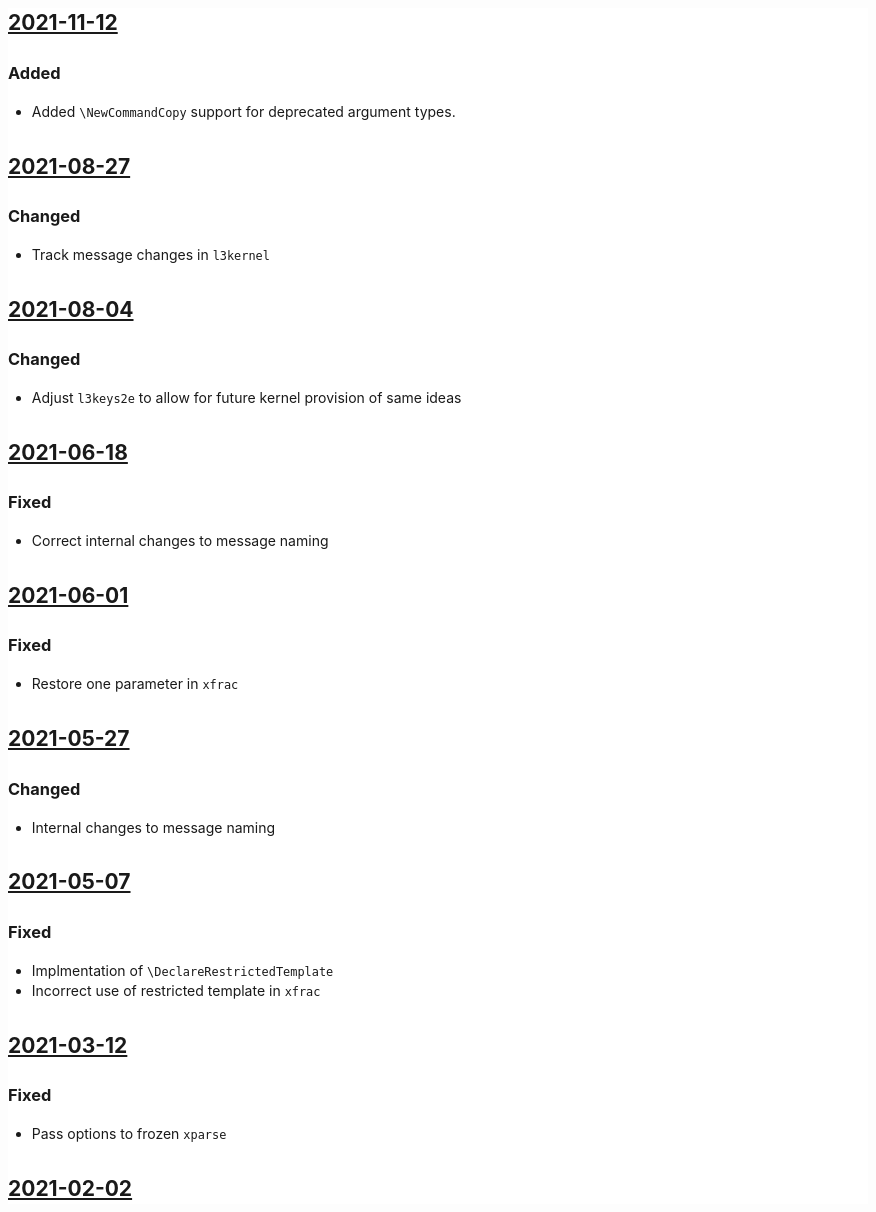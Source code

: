## [2021-11-12]

### Added
- Added `\NewCommandCopy` support for deprecated argument types.

## [2021-08-27]

### Changed
- Track message changes in `l3kernel`

## [2021-08-04]

### Changed
- Adjust `l3keys2e` to allow for future kernel provision of
  same ideas

## [2021-06-18]

### Fixed
- Correct internal changes to message naming

## [2021-06-01]

### Fixed
- Restore one parameter in `xfrac`

## [2021-05-27]

### Changed
- Internal changes to message naming

## [2021-05-07]

### Fixed
- Implmentation of `\DeclareRestrictedTemplate`
- Incorrect use of restricted template in `xfrac`

## [2021-03-12]

### Fixed
- Pass options to frozen `xparse`

## [2021-02-02]


[Unreleased]: https://github.com/latex3/latex3/compare/2023-02-13...HEAD
[2023-02-13]: https://github.com/latex3/latex3/compare/2023-10-10...2023-02-13
[2023-10-10]: https://github.com/latex3/latex3/compare/2023-08-29...2023-10-10
[2023-08-29]: https://github.com/latex3/latex3/compare/2023-02-02...2023-08-29
[2023-02-02]: https://github.com/latex3/latex3/compare/2023-02-01...2023-02-02
[2023-02-01]: https://github.com/latex3/latex3/compare/2023-01-16...2023-02-01
[2023-01-16]: https://github.com/latex3/latex3/compare/2022-12-17...2023-01-16
[2022-12-17]: https://github.com/latex3/latex3/compare/2022-06-22...2022-12-17
[2022-06-22]: https://github.com/latex3/latex3/compare/2022-06-16...2022-06-22
[2022-06-16]: https://github.com/latex3/latex3/compare/2022-06-07...2022-06-16
[2022-06-07]: https://github.com/latex3/latex3/compare/2022-05-30...2022-06-07
[2022-05-30]: https://github.com/latex3/latex3/compare/2022-01-12...2022-05-30
[2022-01-12]: https://github.com/latex3/latex3/compare/2021-11-12...2022-01-12
[2021-11-12]: https://github.com/latex3/latex3/compare/2021-08-27...2021-11-12
[2021-08-27]: https://github.com/latex3/latex3/compare/2021-08-04...2021-08-27
[2021-08-04]: https://github.com/latex3/latex3/compare/2021-06-18...2021-08-04
[2021-06-18]: https://github.com/latex3/latex3/compare/2021-06-01...2021-06-18
[2021-06-01]: https://github.com/latex3/latex3/compare/2021-05-27...2021-06-01
[2021-05-27]: https://github.com/latex3/latex3/compare/2021-05-07...2021-05-27
[2021-05-07]: https://github.com/latex3/latex3/compare/2021-03-12...2021-05-07
[2021-03-12]: https://github.com/latex3/latex3/compare/2021-02-02...2021-03-12
[2021-02-02]: https://github.com/latex3/latex3/compare/2020-10-27...2021-02-02
[2020-10-27]: https://github.com/latex3/latex3/compare/2020-10-05...2020-10-27
[2020-10-05]: https://github.com/latex3/latex3/compare/2020-05-15...2020-10-05
[2020-05-15]: https://github.com/latex3/latex3/compare/2020-05-14...2020-05-15
[2020-05-14]: https://github.com/latex3/latex3/compare/2020-03-06...2020-05-14
[2020-03-06]: https://github.com/latex3/latex3/compare/2020-03-03...2020-03-06
[2020-03-03]: https://github.com/latex3/latex3/compare/2020-02-25...2020-03-03
[2020-02-25]: https://github.com/latex3/latex3/compare/2020-02-14...2020-02-25
[2020-02-14]: https://github.com/latex3/latex3/compare/2020-02-08...2020-02-14
[2020-02-08]: https://github.com/latex3/latex3/compare/2020-02-03...2020-02-08
[2020-02-03]: https://github.com/latex3/latex3/compare/2020-01-12...2020-02-03
[2020-01-12]: https://github.com/latex3/latex3/compare/2019-10-11...2020-01-12
[2019-10-11]: https://github.com/latex3/latex3/compare/2019-05-28...2019-10-11
[2019-05-28]: https://github.com/latex3/latex3/compare/2019-05-03...2019-05-28
[2019-05-03]: https://github.com/latex3/latex3/compare/2019-03-05...2019-05-03
[2019-03-05]: https://github.com/latex3/latex3/compare/2019-09-24...2019-03-05
[2018-09-24]: https://github.com/latex3/latex3/compare/2018-08-23...2018-09-24
[2018-08-23]: https://github.com/latex3/latex3/compare/2018-05-12...2018-08-23
[2018-05-12]: https://github.com/latex3/latex3/compare/2018-04-30...2018-05-12
[2018-04-30]: https://github.com/latex3/latex3/compare/2017-12-16...2018-04-30